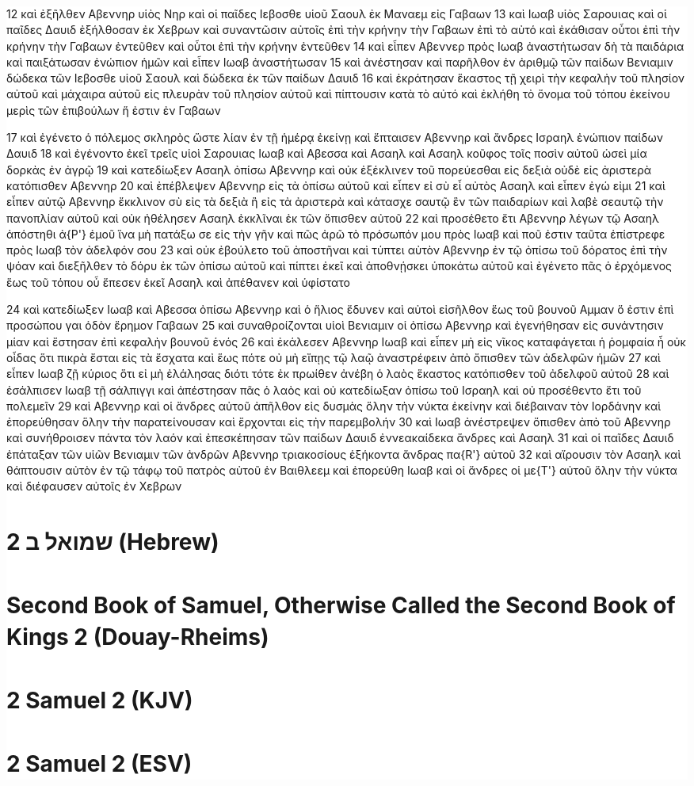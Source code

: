 12 καὶ ἐξῆλθεν Αβεννηρ υἱὸς Νηρ καὶ οἱ παῖδες Ιεβοσθε υἱοῦ Σαουλ ἐκ Μαναεμ εἰς Γαβαων
13 καὶ Ιωαβ υἱὸς Σαρουιας καὶ οἱ παῖδες Δαυιδ ἐξήλθοσαν ἐκ Χεβρων καὶ συναντῶσιν αὐτοῖς ἐπὶ τὴν κρήνην τὴν Γαβαων ἐπὶ τὸ αὐτό καὶ ἐκάθισαν οὗτοι ἐπὶ τὴν κρήνην τὴν Γαβαων ἐντεῦθεν καὶ οὗτοι ἐπὶ τὴν κρήνην ἐντεῦθεν
14 καὶ εἶπεν Αβεννερ πρὸς Ιωαβ ἀναστήτωσαν δὴ τὰ παιδάρια καὶ παιξάτωσαν ἐνώπιον ἡμῶν καὶ εἶπεν Ιωαβ ἀναστήτωσαν
15 καὶ ἀνέστησαν καὶ παρῆλθον ἐν ἀριθμῷ τῶν παίδων Βενιαμιν δώδεκα τῶν Ιεβοσθε υἱοῦ Σαουλ καὶ δώδεκα ἐκ τῶν παίδων Δαυιδ
16 καὶ ἐκράτησαν ἕκαστος τῇ χειρὶ τὴν κεφαλὴν τοῦ πλησίον αὐτοῦ καὶ μάχαιρα αὐτοῦ εἰς πλευρὰν τοῦ πλησίον αὐτοῦ καὶ πίπτουσιν κατὰ τὸ αὐτό καὶ ἐκλήθη τὸ ὄνομα τοῦ τόπου ἐκείνου μερὶς τῶν ἐπιβούλων ἥ ἐστιν ἐν Γαβαων

17 καὶ ἐγένετο ὁ πόλεμος σκληρὸς ὥστε λίαν ἐν τῇ ἡμέρᾳ ἐκείνῃ καὶ ἔπταισεν Αβεννηρ καὶ ἄνδρες Ισραηλ ἐνώπιον παίδων Δαυιδ
18 καὶ ἐγένοντο ἐκεῖ τρεῖς υἱοὶ Σαρουιας Ιωαβ καὶ Αβεσσα καὶ Ασαηλ καὶ Ασαηλ κοῦφος τοῖς ποσὶν αὐτοῦ ὡσεὶ μία δορκὰς ἐν ἀγρῷ
19 καὶ κατεδίωξεν Ασαηλ ὀπίσω Αβεννηρ καὶ οὐκ ἐξέκλινεν τοῦ πορεύεσθαι εἰς δεξιὰ οὐδὲ εἰς ἀριστερὰ κατόπισθεν Αβεννηρ
20 καὶ ἐπέβλεψεν Αβεννηρ εἰς τὰ ὀπίσω αὐτοῦ καὶ εἶπεν εἰ σὺ εἶ αὐτὸς Ασαηλ καὶ εἶπεν ἐγώ εἰμι
21 καὶ εἶπεν αὐτῷ Αβεννηρ ἔκκλινον σὺ εἰς τὰ δεξιὰ ἢ εἰς τὰ ἀριστερὰ καὶ κάτασχε σαυτῷ ἓν τῶν παιδαρίων καὶ λαβὲ σεαυτῷ τὴν πανοπλίαν αὐτοῦ καὶ οὐκ ἠθέλησεν Ασαηλ ἐκκλῖναι ἐκ τῶν ὄπισθεν αὐτοῦ
22 καὶ προσέθετο ἔτι Αβεννηρ λέγων τῷ Ασαηλ ἀπόστηθι ἀ{P'} ἐμοῦ ἵνα μὴ πατάξω σε εἰς τὴν γῆν καὶ πῶς ἀρῶ τὸ πρόσωπόν μου πρὸς Ιωαβ καὶ ποῦ ἐστιν ταῦτα ἐπίστρεφε πρὸς Ιωαβ τὸν ἀδελφόν σου
23 καὶ οὐκ ἐβούλετο τοῦ ἀποστῆναι καὶ τύπτει αὐτὸν Αβεννηρ ἐν τῷ ὀπίσω τοῦ δόρατος ἐπὶ τὴν ψόαν καὶ διεξῆλθεν τὸ δόρυ ἐκ τῶν ὀπίσω αὐτοῦ καὶ πίπτει ἐκεῖ καὶ ἀποθνῄσκει ὑποκάτω αὐτοῦ καὶ ἐγένετο πᾶς ὁ ἐρχόμενος ἕως τοῦ τόπου οὗ ἔπεσεν ἐκεῖ Ασαηλ καὶ ἀπέθανεν καὶ ὑφίστατο

24 καὶ κατεδίωξεν Ιωαβ καὶ Αβεσσα ὀπίσω Αβεννηρ καὶ ὁ ἥλιος ἔδυνεν καὶ αὐτοὶ εἰσῆλθον ἕως τοῦ βουνοῦ Αμμαν ὅ ἐστιν ἐπὶ προσώπου γαι ὁδὸν ἔρημον Γαβαων
25 καὶ συναθροίζονται υἱοὶ Βενιαμιν οἱ ὀπίσω Αβεννηρ καὶ ἐγενήθησαν εἰς συνάντησιν μίαν καὶ ἔστησαν ἐπὶ κεφαλὴν βουνοῦ ἑνός
26 καὶ ἐκάλεσεν Αβεννηρ Ιωαβ καὶ εἶπεν μὴ εἰς νῖκος καταφάγεται ἡ ῥομφαία ἦ οὐκ οἶδας ὅτι πικρὰ ἔσται εἰς τὰ ἔσχατα καὶ ἕως πότε οὐ μὴ εἴπῃς τῷ λαῷ ἀναστρέφειν ἀπὸ ὄπισθεν τῶν ἀδελφῶν ἡμῶν
27 καὶ εἶπεν Ιωαβ ζῇ κύριος ὅτι εἰ μὴ ἐλάλησας διότι τότε ἐκ πρωίθεν ἀνέβη ὁ λαὸς ἕκαστος κατόπισθεν τοῦ ἀδελφοῦ αὐτοῦ
28 καὶ ἐσάλπισεν Ιωαβ τῇ σάλπιγγι καὶ ἀπέστησαν πᾶς ὁ λαὸς καὶ οὐ κατεδίωξαν ὀπίσω τοῦ Ισραηλ καὶ οὐ προσέθεντο ἔτι τοῦ πολεμεῖν
29 καὶ Αβεννηρ καὶ οἱ ἄνδρες αὐτοῦ ἀπῆλθον εἰς δυσμὰς ὅλην τὴν νύκτα ἐκείνην καὶ διέβαιναν τὸν Ιορδάνην καὶ ἐπορεύθησαν ὅλην τὴν παρατείνουσαν καὶ ἔρχονται εἰς τὴν παρεμβολήν
30 καὶ Ιωαβ ἀνέστρεψεν ὄπισθεν ἀπὸ τοῦ Αβεννηρ καὶ συνήθροισεν πάντα τὸν λαόν καὶ ἐπεσκέπησαν τῶν παίδων Δαυιδ ἐννεακαίδεκα ἄνδρες καὶ Ασαηλ
31 καὶ οἱ παῖδες Δαυιδ ἐπάταξαν τῶν υἱῶν Βενιαμιν τῶν ἀνδρῶν Αβεννηρ τριακοσίους ἑξήκοντα ἄνδρας πα{R'} αὐτοῦ
32 καὶ αἴρουσιν τὸν Ασαηλ καὶ θάπτουσιν αὐτὸν ἐν τῷ τάφῳ τοῦ πατρὸς αὐτοῦ ἐν Βαιθλεεμ καὶ ἐπορεύθη Ιωαβ καὶ οἱ ἄνδρες οἱ με{T'} αὐτοῦ ὅλην τὴν νύκτα καὶ διέφαυσεν αὐτοῖς ἐν Χεβρων


# 2 שמואל ב (Hebrew)


# Second Book of Samuel, Otherwise Called the Second Book of Kings 2 (Douay-Rheims)


# 2 Samuel 2 (KJV)


# 2 Samuel 2 (ESV)

